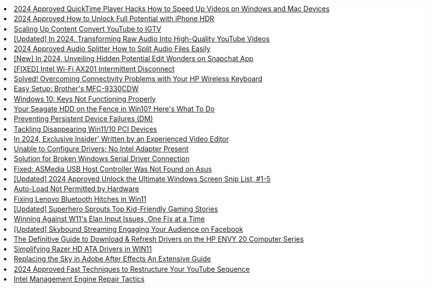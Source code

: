 <li><a href="https://video-content-creator.techidaily.com/2024-approved-quicktime-player-hacks-how-to-speed-up-videos-on-windows-and-mac-devices/"><u>2024 Approved QuickTime Player Hacks How to Speed Up Videos on Windows and Mac Devices</u></a></li>
<li><a href="https://article-posts.techidaily.com/2024-approved-how-to-unlock-full-potential-with-iphone-hdr/"><u>2024 Approved  How to Unlock Full Potential with iPhone HDR</u></a></li>
<li><a href="https://youtube-videos.techidaily.com/scaling-up-content-convert-youtube-to-igtv/"><u>Scaling Up Content  Convert YouTube to IGTV</u></a></li>
<li><a href="https://youtube-blog.techidaily.com/ed-in-2024-transforming-raw-audio-into-high-quality-youtube-videos/"><u>[Updated] In 2024, Transforming Raw Audio Into High-Quality YouTube Videos</u></a></li>
<li><a href="https://sound-tweaking.techidaily.com/2024-approved-audio-splitter-how-to-split-audio-files-easily/"><u>2024 Approved Audio Splitter How to Split Audio Files Easily</u></a></li>
<li><a href="https://snapchat-videos.techidaily.com/new-in-2024-unveiling-hidden-potential-edit-wonders-on-snapchat-app/"><u>[New] In 2024, Unveiling Hidden Potential  Edit Wonders on Snapchat App</u></a></li>
<li><a href="https://driver-error.techidaily.com/fixed-intel-wi-fi-ax201-intermittent-disconnect/"><u>[FIXED] Intel Wi-Fi AX201 Intermittent Disconnect</u></a></li>
<li><a href="https://driver-error.techidaily.com/solved-overcoming-connectivity-problems-with-your-hp-wireless-keyboard/"><u>Solved! Overcoming Connectivity Problems with Your HP Wireless Keyboard</u></a></li>
<li><a href="https://printer-issues.techidaily.com/easy-setup-brothers-mfc-9330cdw/"><u>Easy Setup: Brother's MFC-9330CDW</u></a></li>
<li><a href="https://driver-error.techidaily.com/windows-10-keys-not-functioning-properly/"><u>Windows 10: Keys Not Functioning Properly</u></a></li>
<li><a href="https://driver-error.techidaily.com/your-seagate-hdd-on-the-fence-in-win10-heres-what-to-do/"><u>Your Seagate HDD on the Fence in Win10? Here's What To Do</u></a></li>
<li><a href="https://driver-error.techidaily.com/preventing-persistent-device-failures-dm/"><u>Preventing Persistent Device Failures (DM)</u></a></li>
<li><a href="https://driver-error.techidaily.com/tackling-disappearing-win1110-pci-devices/"><u>Tackling Disappearing Win11/10 PCI Devices</u></a></li>
<li><a href="https://some-knowledge.techidaily.com/in-2024-exclusive-insider-written-by-an-experienced-video-editor/"><u>In 2024, Exclusive Insider' Written by an Experienced Video Editor</u></a></li>
<li><a href="https://driver-error.techidaily.com/unable-to-configure-drivers-no-intel-adapter-present/"><u>Unable to Configure Drivers; No Intel Adapter Present</u></a></li>
<li><a href="https://driver-error.techidaily.com/solution-for-broken-windows-serial-driver-connection/"><u>Solution for Broken Windows Serial Driver Connection</u></a></li>
<li><a href="https://driver-error.techidaily.com/fixed-asmedia-usb-host-controller-was-not-found-on-asus/"><u>Fixed: ASMedia USB Host Controller Was Not Found on Asus</u></a></li>
<li><a href="https://screen-video-capture.techidaily.com/updated-2024-approved-unlock-the-ultimate-windows-screen-snip-list-1-5/"><u>[Updated] 2024 Approved  Unlock the Ultimate Windows Screen Snip List, #1-5</u></a></li>
<li><a href="https://driver-error.techidaily.com/auto-load-not-permitted-by-hardware/"><u>Auto-Load Not Permitted by Hardware</u></a></li>
<li><a href="https://driver-error.techidaily.com/fixing-lenovo-bluetooth-hitches-in-win11/"><u>Fixing Lenovo Bluetooth Hitches in Win11</u></a></li>
<li><a href="https://screen-video-capture.techidaily.com/updated-superhero-sprouts-top-kid-friendly-gaming-stories/"><u>[Updated] Superhero Sprouts  Top Kid-Friendly Gaming Stories</u></a></li>
<li><a href="https://driver-error.techidaily.com/winning-against-w11s-elan-input-issues-one-fix-at-a-time/"><u>Winning Against W11's Elan Input Issues, One Fix at a Time</u></a></li>
<li><a href="https://facebook-videos.techidaily.com/updated-skybound-streaming-engaging-your-audience-on-facebook/"><u>[Updated] Skybound Streaming  Engaging Your Audience on Facebook</u></a></li>
<li><a href="https://driver-error.techidaily.com/the-definitive-guide-to-download-and-refresh-drivers-on-the-hp-envy-20-computer-series/"><u>The Definitive Guide to Download & Refresh Drivers on the HP ENVY 20 Computer Series</u></a></li>
<li><a href="https://driver-error.techidaily.com/simplifying-razer-hd-ata-drivers-in-win11/"><u>Simplifying Razer HD ATA Drivers in WIN11</u></a></li>
<li><a href="https://ai-video-editing.techidaily.com/replacing-the-sky-in-adobe-after-effects-an-extensive-guide/"><u>Replacing the Sky in Adobe After Effects An Extensive Guide</u></a></li>
<li><a href="https://youtube-help.techidaily.com/2024-approved-fast-techniques-to-restructure-your-youtube-sequence/"><u>2024 Approved  Fast Techniques to Restructure Your YouTube Sequence</u></a></li>
<li><a href="https://driver-error.techidaily.com/intel-management-engine-repair-tactics/"><u>Intel Management Engine Repair Tactics</u></a></li>